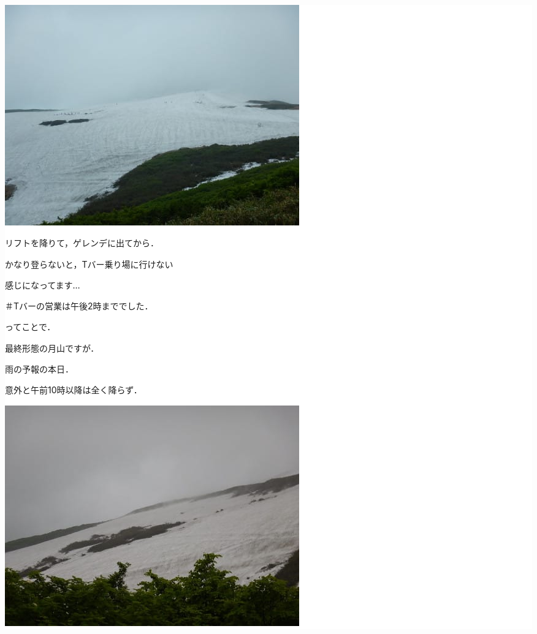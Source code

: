 ![a9fa6d3b38fb643544f555f338f944f5.jpg](images/a9fa6d3b38fb643544f555f338f944f5.jpg)




リフトを降りて，ゲレンデに出てから．


かなり登らないと，Tバー乗り場に行けない


感じになってます…


＃Tバーの営業は午後2時まででした．





ってことで．


最終形態の月山ですが．


雨の予報の本日．


意外と午前10時以降は全く降らず．




![bfe76d3462a6e27f17dd107ca949ccfe.jpg](images/bfe76d3462a6e27f17dd107ca949ccfe.jpg)
